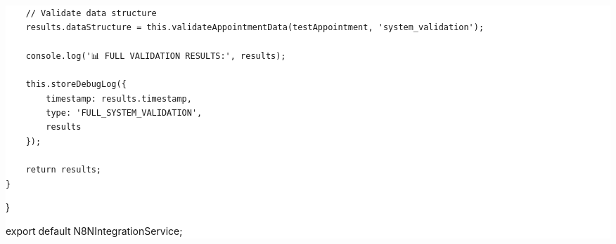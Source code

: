         // Validate data structure
        results.dataStructure = this.validateAppointmentData(testAppointment, 'system_validation');
        
        console.log('📊 FULL VALIDATION RESULTS:', results);
        
        this.storeDebugLog({
            timestamp: results.timestamp,
            type: 'FULL_SYSTEM_VALIDATION',
            results
        });
        
        return results;
    }
}

export default N8NIntegrationService; 